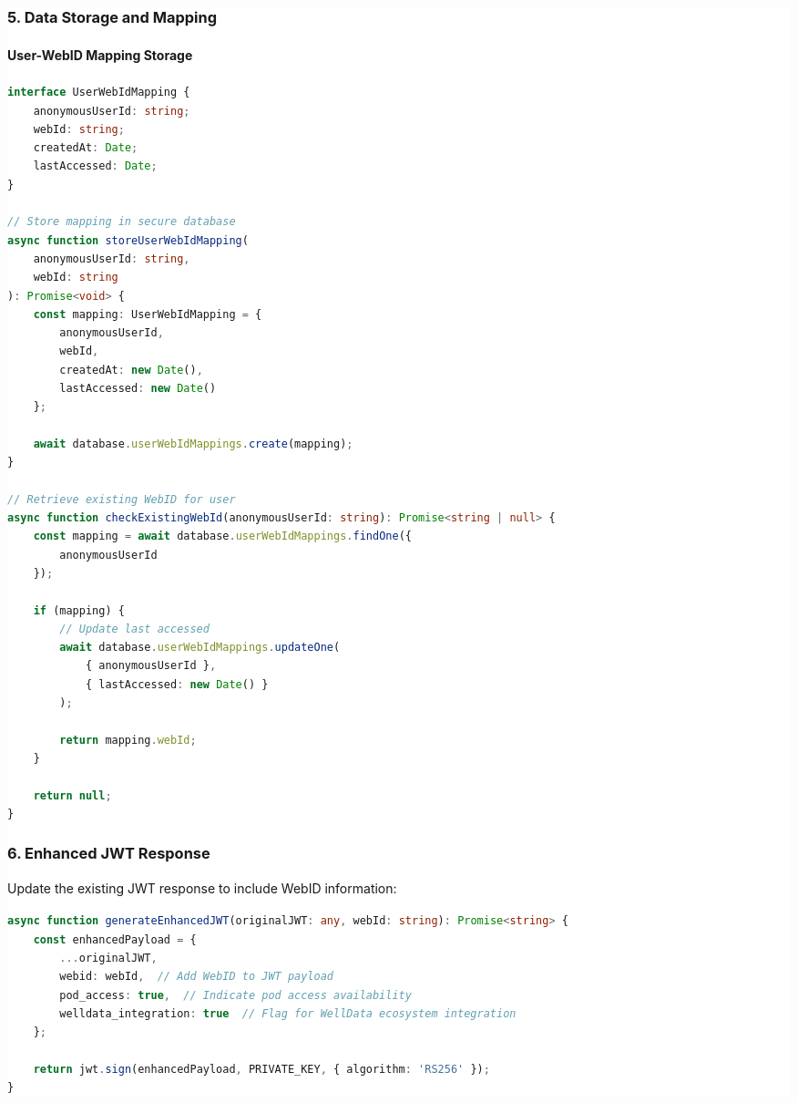 ### 5. Data Storage and Mapping

#### User-WebID Mapping Storage

```typescript
interface UserWebIdMapping {
    anonymousUserId: string;
    webId: string;
    createdAt: Date;
    lastAccessed: Date;
}

// Store mapping in secure database
async function storeUserWebIdMapping(
    anonymousUserId: string, 
    webId: string
): Promise<void> {
    const mapping: UserWebIdMapping = {
        anonymousUserId,
        webId,
        createdAt: new Date(),
        lastAccessed: new Date()
    };
    
    await database.userWebIdMappings.create(mapping);
}

// Retrieve existing WebID for user
async function checkExistingWebId(anonymousUserId: string): Promise<string | null> {
    const mapping = await database.userWebIdMappings.findOne({
        anonymousUserId
    });
    
    if (mapping) {
        // Update last accessed
        await database.userWebIdMappings.updateOne(
            { anonymousUserId },
            { lastAccessed: new Date() }
        );
        
        return mapping.webId;
    }
    
    return null;
}
```

### 6. Enhanced JWT Response

Update the existing JWT response to include WebID information:

```typescript
async function generateEnhancedJWT(originalJWT: any, webId: string): Promise<string> {
    const enhancedPayload = {
        ...originalJWT,
        webid: webId,  // Add WebID to JWT payload
        pod_access: true,  // Indicate pod access availability
        welldata_integration: true  // Flag for WellData ecosystem integration
    };
    
    return jwt.sign(enhancedPayload, PRIVATE_KEY, { algorithm: 'RS256' });
}
```
